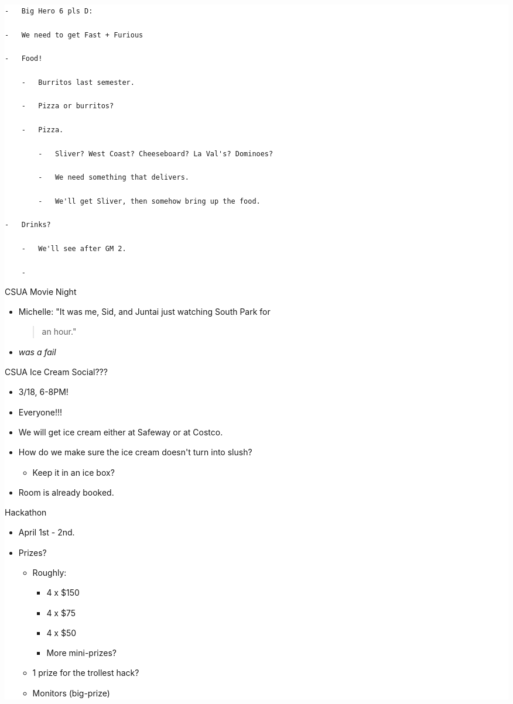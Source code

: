    -   Big Hero 6 pls D:

    -   We need to get Fast + Furious

    -   Food!

        -   Burritos last semester.

        -   Pizza or burritos?

        -   Pizza.

            -   Sliver? West Coast? Cheeseboard? La Val's? Dominoes?

            -   We need something that delivers.

            -   We'll get Sliver, then somehow bring up the food.

    -   Drinks?

        -   We'll see after GM 2.

        -   

CSUA Movie Night

-   Michelle: "It was me, Sid, and Juntai just watching South Park for
    > an hour."

-   *was a fail*

CSUA Ice Cream Social???

-   3/18, 6-8PM!

-   Everyone!!!

-   We will get ice cream either at Safeway or at Costco.

-   How do we make sure the ice cream doesn't turn into slush?

    -   Keep it in an ice box?

-   Room is already booked.

Hackathon

-   April 1st - 2nd.



-   Prizes?

    -   Roughly:

        -   4 x \$150

        -   4 x \$75

        -   4 x \$50

        -   More mini-prizes?

    -   1 prize for the trollest hack?

    -   Monitors (big-prize)
